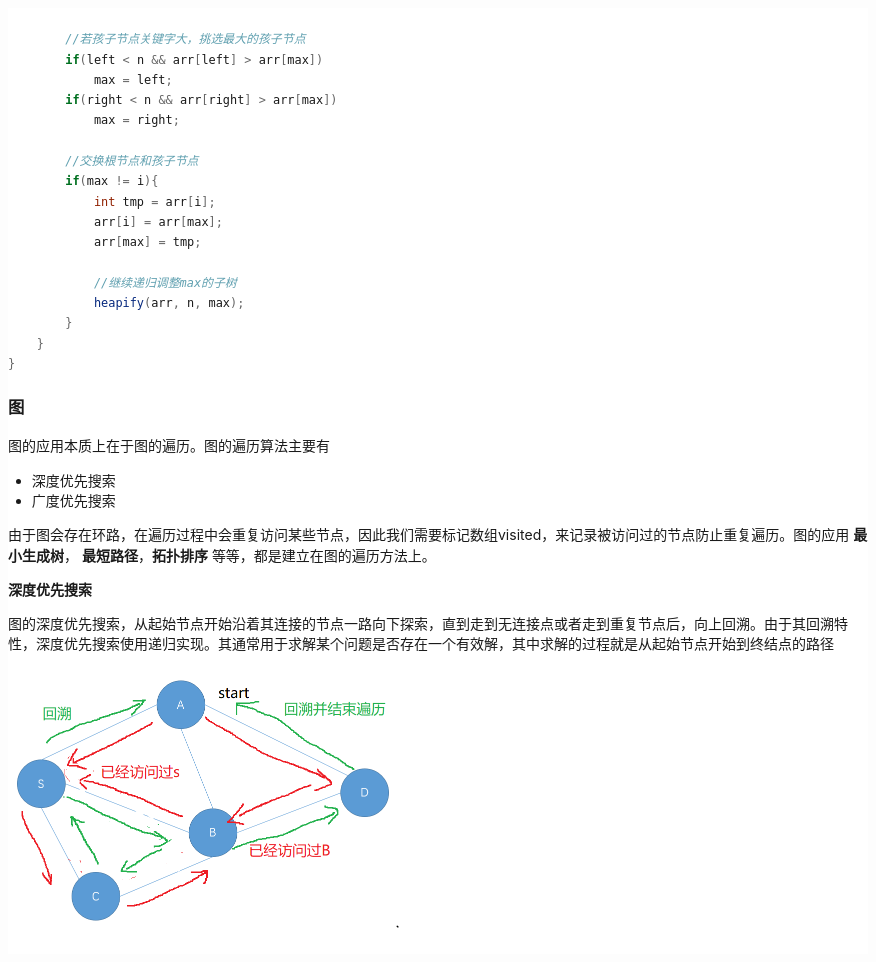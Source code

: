 ```java
        
        //若孩子节点关键字大，挑选最大的孩子节点
        if(left < n && arr[left] > arr[max])
            max = left;
        if(right < n && arr[right] > arr[max])
            max = right;
        
        //交换根节点和孩子节点
        if(max != i){
            int tmp = arr[i];
            arr[i] = arr[max];
            arr[max] = tmp;
            
            //继续递归调整max的子树
            heapify(arr, n, max);
        }
    }
}
```



### 图

图的应用本质上在于图的遍历。图的遍历算法主要有

+ 深度优先搜索
+ 广度优先搜索

由于图会存在环路，在遍历过程中会重复访问某些节点，因此我们需要标记数组visited，来记录被访问过的节点防止重复遍历。图的应用 **最小生成树**， **最短路径**，**拓扑排序** 等等，都是建立在图的遍历方法上。

**深度优先搜索**

图的深度优先搜索，从起始节点开始沿着其连接的节点一路向下探索，直到走到无连接点或者走到重复节点后，向上回溯。由于其回溯特性，深度优先搜索使用递归实现。其通常用于求解某个问题是否存在一个有效解，其中求解的过程就是从起始节点开始到终结点的路径

<img src="../image/graph_dfs.png" style="zoom:50%;" />